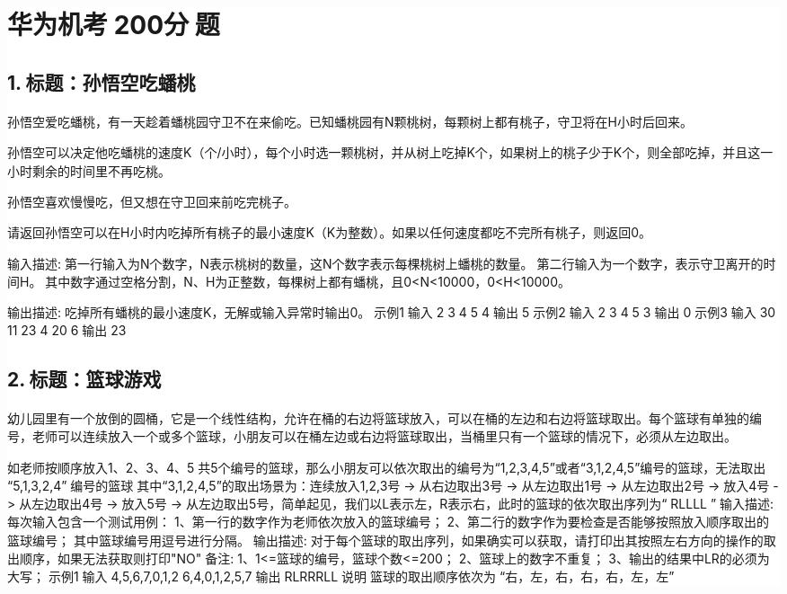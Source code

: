 # 华为机考 200分 题
## 1. 标题：孙悟空吃蟠桃

孙悟空爱吃蟠桃，有一天趁着蟠桃园守卫不在来偷吃。已知蟠桃园有N颗桃树，每颗树上都有桃子，守卫将在H小时后回来。

孙悟空可以决定他吃蟠桃的速度K（个/小时），每个小时选一颗桃树，并从树上吃掉K个，如果树上的桃子少于K个，则全部吃掉，并且这一小时剩余的时间里不再吃桃。

孙悟空喜欢慢慢吃，但又想在守卫回来前吃完桃子。

请返回孙悟空可以在H小时内吃掉所有桃子的最小速度K（K为整数）。如果以任何速度都吃不完所有桃子，则返回0。

输入描述:
第一行输入为N个数字，N表示桃树的数量，这N个数字表示每棵桃树上蟠桃的数量。
第二行输入为一个数字，表示守卫离开的时间H。
其中数字通过空格分割，N、H为正整数，每棵树上都有蟠桃，且0<N<10000，0<H<10000。

输出描述:
吃掉所有蟠桃的最小速度K，无解或输入异常时输出0。
示例1
输入
2 3 4 5
4
输出
5
示例2
输入
2 3 4 5
3
输出
0
示例3
输入
30 11 23 4 20
6
输出
23

## 2. 标题：篮球游戏

幼儿园里有一个放倒的圆桶，它是一个线性结构，允许在桶的右边将篮球放入，可以在桶的左边和右边将篮球取出。每个篮球有单独的编号，老师可以连续放入一个或多个篮球，小朋友可以在桶左边或右边将篮球取出，当桶里只有一个篮球的情况下，必须从左边取出。

如老师按顺序放入1、2、3、4、5 共5个编号的篮球，那么小朋友可以依次取出的编号为“1,2,3,4,5”或者“3,1,2,4,5”编号的篮球，无法取出 “5,1,3,2,4” 编号的篮球
其中“3,1,2,4,5”的取出场景为：连续放入1,2,3号 -> 从右边取出3号 -> 从左边取出1号 -> 从左边取出2号 -> 放入4号 -> 从左边取出4号 -> 放入5号 -> 从左边取出5号，简单起见，我们以L表示左，R表示右，此时的篮球的依次取出序列为“ RLLLL ”
输入描述:
每次输入包含一个测试用例：
1、第一行的数字作为老师依次放入的篮球编号；
2、第二行的数字作为要检查是否能够按照放入顺序取出的篮球编号；
其中篮球编号用逗号进行分隔。
输出描述:
对于每个篮球的取出序列，如果确实可以获取，请打印出其按照左右方向的操作的取出顺序，如果无法获取则打印"NO"
备注:
1、1<=篮球的编号，篮球个数<=200；
2、篮球上的数字不重复；
3、输出的结果中LR的必须为大写；
示例1
输入
4,5,6,7,0,1,2
6,4,0,1,2,5,7
输出
RLRRRLL
说明
篮球的取出顺序依次为 “右，左，右，右，右，左，左”
